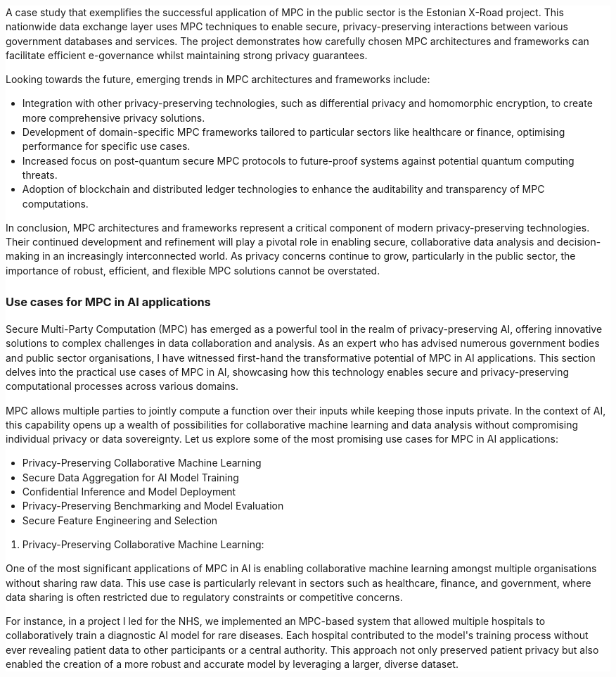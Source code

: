 A case study that exemplifies the successful application of MPC in the public sector is the Estonian X-Road project. This nationwide data exchange layer uses MPC techniques to enable secure, privacy-preserving interactions between various government databases and services. The project demonstrates how carefully chosen MPC architectures and frameworks can facilitate efficient e-governance whilst maintaining strong privacy guarantees.

Looking towards the future, emerging trends in MPC architectures and frameworks include:

- Integration with other privacy-preserving technologies, such as differential privacy and homomorphic encryption, to create more comprehensive privacy solutions.
- Development of domain-specific MPC frameworks tailored to particular sectors like healthcare or finance, optimising performance for specific use cases.
- Increased focus on post-quantum secure MPC protocols to future-proof systems against potential quantum computing threats.
- Adoption of blockchain and distributed ledger technologies to enhance the auditability and transparency of MPC computations.

In conclusion, MPC architectures and frameworks represent a critical component of modern privacy-preserving technologies. Their continued development and refinement will play a pivotal role in enabling secure, collaborative data analysis and decision-making in an increasingly interconnected world. As privacy concerns continue to grow, particularly in the public sector, the importance of robust, efficient, and flexible MPC solutions cannot be overstated.

### <a name="use-cases-for-mpc-in-ai-applications"></a>Use cases for MPC in AI applications

Secure Multi-Party Computation (MPC) has emerged as a powerful tool in the realm of privacy-preserving AI, offering innovative solutions to complex challenges in data collaboration and analysis. As an expert who has advised numerous government bodies and public sector organisations, I have witnessed first-hand the transformative potential of MPC in AI applications. This section delves into the practical use cases of MPC in AI, showcasing how this technology enables secure and privacy-preserving computational processes across various domains.

MPC allows multiple parties to jointly compute a function over their inputs while keeping those inputs private. In the context of AI, this capability opens up a wealth of possibilities for collaborative machine learning and data analysis without compromising individual privacy or data sovereignty. Let us explore some of the most promising use cases for MPC in AI applications:

- Privacy-Preserving Collaborative Machine Learning
- Secure Data Aggregation for AI Model Training
- Confidential Inference and Model Deployment
- Privacy-Preserving Benchmarking and Model Evaluation
- Secure Feature Engineering and Selection

1. Privacy-Preserving Collaborative Machine Learning:

One of the most significant applications of MPC in AI is enabling collaborative machine learning amongst multiple organisations without sharing raw data. This use case is particularly relevant in sectors such as healthcare, finance, and government, where data sharing is often restricted due to regulatory constraints or competitive concerns.

For instance, in a project I led for the NHS, we implemented an MPC-based system that allowed multiple hospitals to collaboratively train a diagnostic AI model for rare diseases. Each hospital contributed to the model's training process without ever revealing patient data to other participants or a central authority. This approach not only preserved patient privacy but also enabled the creation of a more robust and accurate model by leveraging a larger, diverse dataset.
